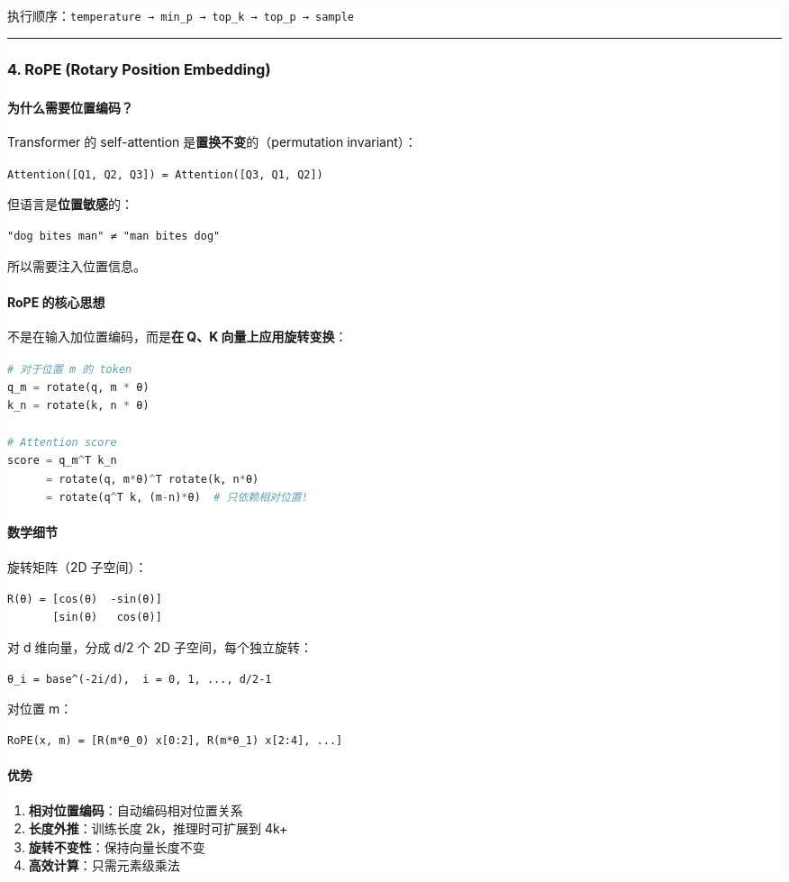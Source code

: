 执行顺序：`temperature → min_p → top_k → top_p → sample`

---

### 4. RoPE (Rotary Position Embedding)

#### 为什么需要位置编码？

Transformer 的 self-attention 是**置换不变**的（permutation invariant）：
```
Attention([Q1, Q2, Q3]) = Attention([Q3, Q1, Q2])
```

但语言是**位置敏感**的：
```
"dog bites man" ≠ "man bites dog"
```

所以需要注入位置信息。

#### RoPE 的核心思想

不是在输入加位置编码，而是**在 Q、K 向量上应用旋转变换**：

```python
# 对于位置 m 的 token
q_m = rotate(q, m * θ)
k_n = rotate(k, n * θ)

# Attention score
score = q_m^T k_n
      = rotate(q, m*θ)^T rotate(k, n*θ)
      = rotate(q^T k, (m-n)*θ)  # 只依赖相对位置!
```

#### 数学细节

旋转矩阵（2D 子空间）：
```
R(θ) = [cos(θ)  -sin(θ)]
       [sin(θ)   cos(θ)]
```

对 d 维向量，分成 d/2 个 2D 子空间，每个独立旋转：
```
θ_i = base^(-2i/d),  i = 0, 1, ..., d/2-1
```

对位置 m：
```
RoPE(x, m) = [R(m*θ_0) x[0:2], R(m*θ_1) x[2:4], ...]
```

#### 优势

1. **相对位置编码**：自动编码相对位置关系
2. **长度外推**：训练长度 2k，推理时可扩展到 4k+
3. **旋转不变性**：保持向量长度不变
4. **高效计算**：只需元素级乘法

